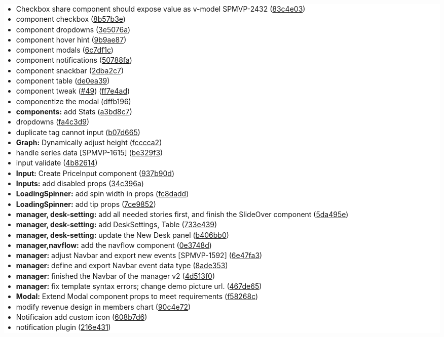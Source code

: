 - Checkbox share component should expose value as v-model SPMVP-2432 ([83c4e03](https://github.com/storipress/core-component/commit/83c4e03b57f6418ce95617d55aa8915da36444a4))
- component checkbox ([8b57b3e](https://github.com/storipress/core-component/commit/8b57b3ed3bec3f21f08262ee3a6785219e6ccccb))
- component dropdowns ([3e5076a](https://github.com/storipress/core-component/commit/3e5076ad8415ffa2dcc5eecd96f01fe79c84e4cd))
- component hover hint ([9b9ae87](https://github.com/storipress/core-component/commit/9b9ae87c56958e1b1d132cdba0c3d851e1f5d26b))
- component modals ([6c7df1c](https://github.com/storipress/core-component/commit/6c7df1c87aa11845e0df538c217da7dd77da8d47))
- component notifications ([50788fa](https://github.com/storipress/core-component/commit/50788fa4a8d7b9e05fb7501532c4e684678d4145))
- component snackbar ([2dba2c7](https://github.com/storipress/core-component/commit/2dba2c7f316245994172800c7f054a72fb35106b))
- component table ([de0ea39](https://github.com/storipress/core-component/commit/de0ea3918ed1ca8c129604078fdc80820446b039))
- component tweak ([#49](https://github.com/storipress/core-component/issues/49)) ([ff7e4ad](https://github.com/storipress/core-component/commit/ff7e4add5a660b02646f7a07f82e0134ca12d366))
- componentize the modal ([dffb196](https://github.com/storipress/core-component/commit/dffb19663f6749d4ba9b7e5d96714edd3721ce81))
- **components:** add Stats ([a3bd8c7](https://github.com/storipress/core-component/commit/a3bd8c74182cc264dd8ac107d4b8791edcd5041e))
- dropdowns ([fa4c3d9](https://github.com/storipress/core-component/commit/fa4c3d93d4f002af992fa4fbeedbaf4dd8ec71d9))
- duplicate tag cannot input ([b07d665](https://github.com/storipress/core-component/commit/b07d665c4e9ddf02d4134297d08f635ae5d282a3))
- **Graph:** Dynamically adjust height ([fcccca2](https://github.com/storipress/core-component/commit/fcccca2fcecc487685f648e46a38cfe8996b21bf))
- handle series data [SPMVP-1615] ([be329f3](https://github.com/storipress/core-component/commit/be329f34dcea24ab2af614ebffc0244c8f4fa59e))
- input validate ([4b82614](https://github.com/storipress/core-component/commit/4b8261459944e2402dc5bd6098ce26ccbb01cef1))
- **Input:** Create PriceInput component ([937b90d](https://github.com/storipress/core-component/commit/937b90dabe72da80c703e9c5413d3aab2e4e55ea))
- **Inputs:** add disabled props ([34c396a](https://github.com/storipress/core-component/commit/34c396a8d98466410cc6dcfcde363c6a6033b4d8))
- **LoadingSpinner:** add spin width in props ([fc8dadd](https://github.com/storipress/core-component/commit/fc8dadd09893cf6e4139955c98911babd8e54f0e))
- **LoadingSpinner:** add tip props ([7ce9852](https://github.com/storipress/core-component/commit/7ce9852a3f4c2f58e43bda5c7853e4991707f9b9))
- **manager, desk-setting:** add all needed stories first, and finish the SlideOver component ([5da495e](https://github.com/storipress/core-component/commit/5da495e034898e5f0707d543c2cd192899873357))
- **manager, desk-setting:** add DeskSettings, Table ([733e439](https://github.com/storipress/core-component/commit/733e43996192e3240ba57792613b948fe1b37a95))
- **manager, desk-setting:** update the New Desk panel ([b406bb0](https://github.com/storipress/core-component/commit/b406bb0c3f06a3d5147c3fb89cfb03ddaae3efd4))
- **manager,navflow:** add the navflow component ([0e3748d](https://github.com/storipress/core-component/commit/0e3748dc8afd6377e0b8183d8a08e379bdad9225))
- **manager:** adjust Navbar and export new events [SPMVP-1592] ([6e47fa3](https://github.com/storipress/core-component/commit/6e47fa36b86d086c53c8796ec255b0826c1ca05c))
- **manager:** define and export Navbar event data type ([8ade353](https://github.com/storipress/core-component/commit/8ade3530a69c472ab11018dcd352fc5b080aef0c))
- **manager:** finished the Navbar of the manager v2 ([4d513f0](https://github.com/storipress/core-component/commit/4d513f02927005d082ae1865f3eabf9f8c947994))
- **manager:** fix template syntax errors; change demo picture url. ([467de65](https://github.com/storipress/core-component/commit/467de650f2a2f0c07ce0aefd1c66917d3fa3a863))
- **Modal:** Extend Modal component props to meet requirements ([f58268c](https://github.com/storipress/core-component/commit/f58268c4d15554f4250a38839d89c81783aa9b48))
- modify revenue design in members chart ([90c4e72](https://github.com/storipress/core-component/commit/90c4e72deb28ec71cc3ff4419ae79f0a7b0d4496))
- Notificaion add custom icon ([608b7d6](https://github.com/storipress/core-component/commit/608b7d61c7e4ee73914bbbc14e120ed191ac1bd6))
- notification plugin ([216e431](https://github.com/storipress/core-component/commit/216e4310949acb3115a40697d3d8e2e73f85a39d))